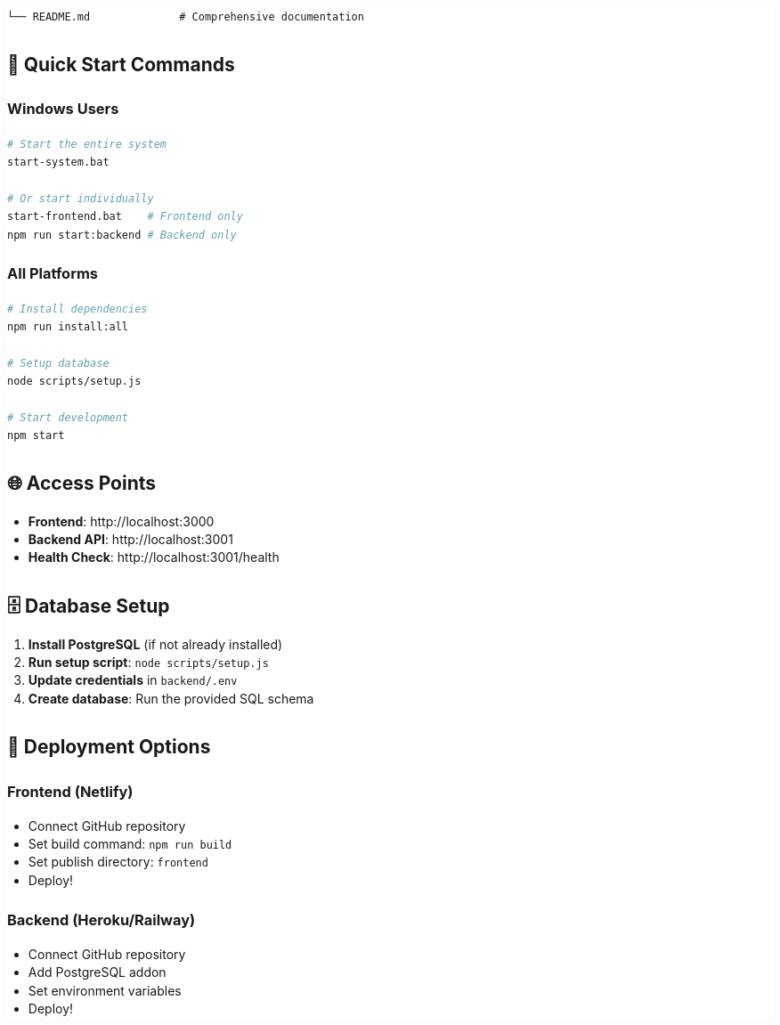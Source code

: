```
└── README.md              # Comprehensive documentation
```

## 🚀 Quick Start Commands

### Windows Users
```bash
# Start the entire system
start-system.bat

# Or start individually
start-frontend.bat    # Frontend only
npm run start:backend # Backend only
```

### All Platforms
```bash
# Install dependencies
npm run install:all

# Setup database
node scripts/setup.js

# Start development
npm start
```

## 🌐 Access Points

- **Frontend**: http://localhost:3000
- **Backend API**: http://localhost:3001
- **Health Check**: http://localhost:3001/health

## 🗄️ Database Setup

1. **Install PostgreSQL** (if not already installed)
2. **Run setup script**: `node scripts/setup.js`
3. **Update credentials** in `backend/.env`
4. **Create database**: Run the provided SQL schema

## 🚀 Deployment Options

### Frontend (Netlify)
- Connect GitHub repository
- Set build command: `npm run build`
- Set publish directory: `frontend`
- Deploy!

### Backend (Heroku/Railway)
- Connect GitHub repository
- Add PostgreSQL addon
- Set environment variables
- Deploy!
